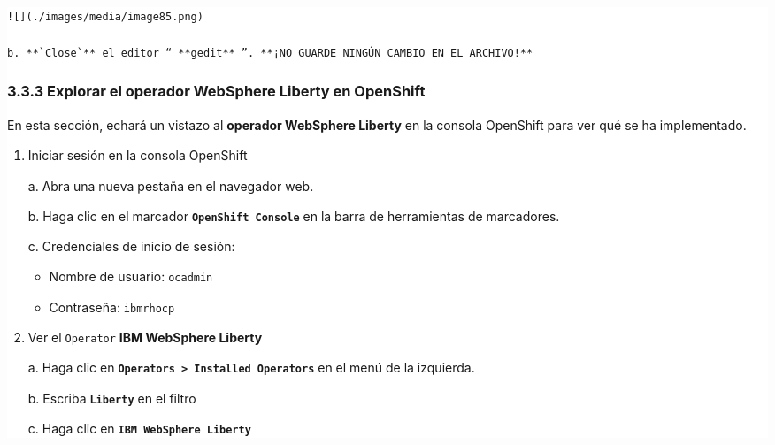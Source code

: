     ![](./images/media/image85.png)

    b. **`Close`** el editor “ **gedit** ”. **¡NO GUARDE NINGÚN CAMBIO EN EL ARCHIVO!**

### 3.3.3 Explorar el operador WebSphere Liberty en OpenShift

En esta sección, echará un vistazo al **operador WebSphere Liberty** en la consola OpenShift para ver qué se ha implementado.

1. Iniciar sesión en la consola OpenShift

    a. Abra una nueva pestaña en el navegador web.

    b. Haga clic en el marcador **`OpenShift Console`** en la barra de herramientas de marcadores.

    c. Credenciales de inicio de sesión:

    - Nombre de usuario: `ocadmin`

    - Contraseña: `ibmrhocp`

2. Ver el `Operator` **IBM WebSphere Liberty**

    a. Haga clic en **`Operators > Installed Operators`** en el menú de la izquierda.

    b. Escriba **`Liberty`** en el filtro

    c. Haga clic en **`IBM WebSphere Liberty`**

